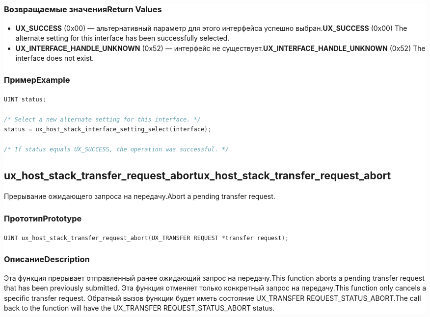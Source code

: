 ### <a name="return-values"></a><span data-ttu-id="93be9-301">Возвращаемые значения</span><span class="sxs-lookup"><span data-stu-id="93be9-301">Return Values</span></span>

- <span data-ttu-id="93be9-302">**UX_SUCCESS** (0x00) — альтернативный параметр для этого интерфейса успешно выбран.</span><span class="sxs-lookup"><span data-stu-id="93be9-302">**UX_SUCCESS** (0x00) The alternate setting for this interface has been successfully selected.</span></span>
- <span data-ttu-id="93be9-303">**UX_INTERFACE_HANDLE_UNKNOWN** (0x52) — интерфейс не существует.</span><span class="sxs-lookup"><span data-stu-id="93be9-303">**UX_INTERFACE_HANDLE_UNKNOWN** (0x52) The interface does not exist.</span></span>

### <a name="example"></a><span data-ttu-id="93be9-304">Пример</span><span class="sxs-lookup"><span data-stu-id="93be9-304">Example</span></span>

```c
UINT status;

/* Select a new alternate setting for this interface. */
status = ux_host_stack_interface_setting_select(interface);

/* If status equals UX_SUCCESS, the operation was successful. */
```

## <a name="ux_host_stack_transfer_request_abort"></a><span data-ttu-id="93be9-305">ux_host_stack_transfer_request_abort</span><span class="sxs-lookup"><span data-stu-id="93be9-305">ux_host_stack_transfer_request_abort</span></span>

<span data-ttu-id="93be9-306">Прерывание ожидающего запроса на передачу.</span><span class="sxs-lookup"><span data-stu-id="93be9-306">Abort a pending transfer request.</span></span>

### <a name="prototype"></a><span data-ttu-id="93be9-307">Прототип</span><span class="sxs-lookup"><span data-stu-id="93be9-307">Prototype</span></span>

```c
UINT ux_host_stack_transfer_request_abort(UX_TRANSFER REQUEST *transfer request);
```

### <a name="description"></a><span data-ttu-id="93be9-308">Описание</span><span class="sxs-lookup"><span data-stu-id="93be9-308">Description</span></span>

<span data-ttu-id="93be9-309">Эта функция прерывает отправленный ранее ожидающий запрос на передачу.</span><span class="sxs-lookup"><span data-stu-id="93be9-309">This function aborts a pending transfer request that has been previously submitted.</span></span> <span data-ttu-id="93be9-310">Эта функция отменяет только конкретный запрос на передачу.</span><span class="sxs-lookup"><span data-stu-id="93be9-310">This function only cancels a specific transfer request.</span></span> <span data-ttu-id="93be9-311">Обратный вызов функции будет иметь состояние UX_TRANSFER REQUEST_STATUS_ABORT.</span><span class="sxs-lookup"><span data-stu-id="93be9-311">The call back to the function will have the UX_TRANSFER REQUEST_STATUS_ABORT status.</span></span>
